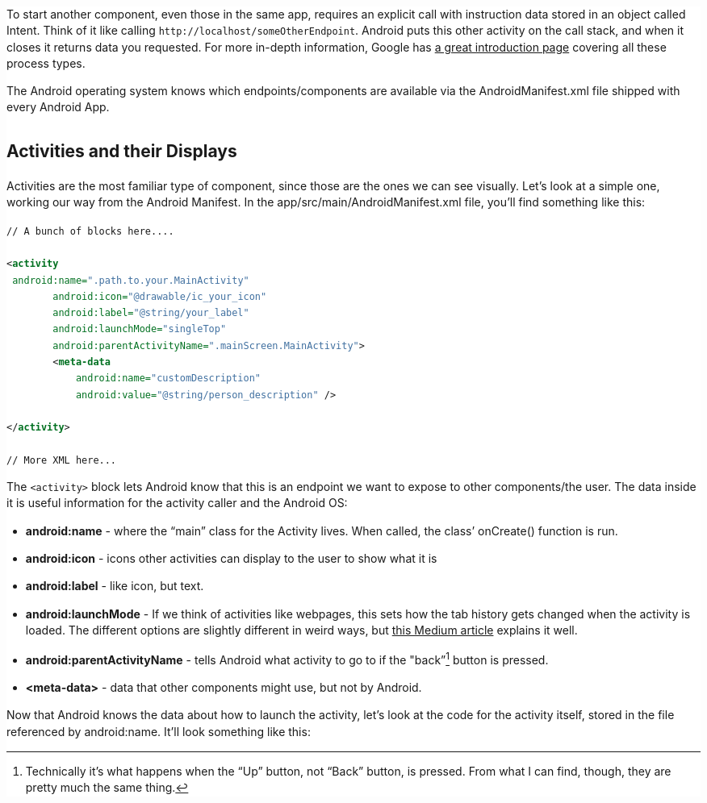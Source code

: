 To start another component, even those in the same app, requires an explicit call with instruction data stored in an object called Intent. Think of it like calling `http://localhost/someOtherEndpoint`. Android puts this other activity on the call stack, and when it closes it returns data you requested. For more in-depth information, Google has [a great introduction page](https://developer.android.com/guide/components/fundamentals.html) covering all these process types.

The Android operating system knows which endpoints/components are available via the AndroidManifest.xml file shipped with every Android App.

## Activities and their Displays

Activities are the most familiar type of component, since those are the ones we can see visually. Let’s look at a simple one, working our way from the Android Manifest. In the app/src/main/AndroidManifest.xml file, you’ll find something like this:

```xml
// A bunch of blocks here.... 

<activity
 android:name=".path.to.your.MainActivity"
        android:icon="@drawable/ic_your_icon"
        android:label="@string/your_label"
        android:launchMode="singleTop"
        android:parentActivityName=".mainScreen.MainActivity">
        <meta-data
            android:name="customDescription"
            android:value="@string/person_description" />

</activity>

// More XML here...
```

The `<activity>` block lets Android know that this is an endpoint we want to expose to other components/the user. The data inside it is useful information for the activity caller and the Android OS:

 - **android:name** - where the “main” class for the Activity lives. When called, the class’ onCreate() function is run.

 - **android:icon** - icons other activities can display to the user to show what it is

 - **android:label** - like icon, but text.

 - **android:launchMode** - If we think of activities like webpages, this sets how the tab history gets changed when the activity is loaded. The different options are slightly different in weird ways, but [this Medium article](https://medium.com/android-news/android-activity-launch-mode-e0df1aa72242) explains it well.

 - **android:parentActivityName** - tells Android what activity to go to if the "back”[^1] button is pressed.

 - **\<meta-data\>** - data that other components might use, but not by Android.

Now that Android knows the data about how to launch the activity, let’s look at the code for the activity itself, stored in the file referenced by android:name. It’ll look something like this:


[^1]: Technically it’s what happens when the “Up” button, not “Back” button, is pressed. From what I can find, though, they are pretty much the same thing.